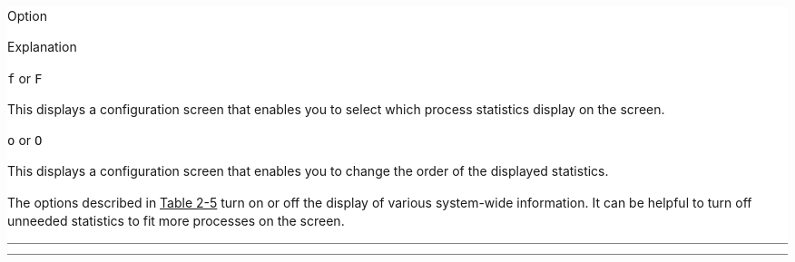 <th class="thead" scope="col" align="left" valign="top">

Option

</th>

<th class="thead" scope="col" align="left" valign="top">

Explanation

</th>

</tr>

</thead>

<tbody>

<tr>

<td class="docTableCell" align="left" valign="top">

<tt>f</tt> or <tt>F</tt>

</td>

<td class="docTableCell" align="left" valign="top">

This displays a configuration screen that enables you to select which process statistics display on the screen.

</td>

</tr>

<tr>

<td class="docTableCell" align="left" valign="top">

<tt>o</tt> or <tt>O</tt>

</td>

<td class="docTableCell" align="left" valign="top">

This displays a configuration screen that enables you to change the order of the displayed statistics.

</td>

</tr>

</tbody>

</table>

The options described in [Table 2-5](ch02lev1sec2.html#ch02table05) turn on or off the display of various system-wide information. It can be helpful to turn off unneeded statistics to fit more processes on the <a name="iddle0158"></a><a name="iddle0159"></a><a name="iddle0160"></a><a name="iddle0161"></a>screen.

<a name="ch02table05"></a>

<table cellspacing="0" frame="hsides" rules="none" cellpadding="5"><caption>
